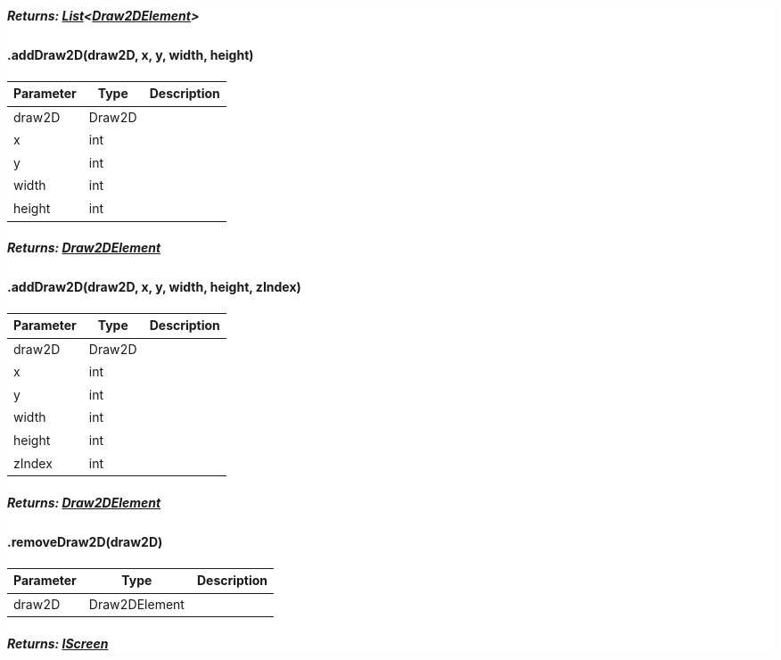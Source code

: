 
##### Returns: [List](https://docs.oracle.com/javase/8/docs/api/index.html?java/util/List.html)<[Draw2DElement](1.9.2/xyz/wagyourtail/jsmacros/client/api/classes/render/components/Draw2DElement.html)>



#### .addDraw2D(draw2D, x, y, width, height)

| Parameter | Type | Description |
|---|---|---|
| draw2D | Draw2D |  |
| x | int |  |
| y | int |  |
| width | int |  |
| height | int |  |

##### Returns: [Draw2DElement](1.9.2/xyz/wagyourtail/jsmacros/client/api/classes/render/components/Draw2DElement.html)



#### .addDraw2D(draw2D, x, y, width, height, zIndex)

| Parameter | Type | Description |
|---|---|---|
| draw2D | Draw2D |  |
| x | int |  |
| y | int |  |
| width | int |  |
| height | int |  |
| zIndex | int |  |

##### Returns: [Draw2DElement](1.9.2/xyz/wagyourtail/jsmacros/client/api/classes/render/components/Draw2DElement.html)



#### .removeDraw2D(draw2D)

| Parameter | Type | Description |
|---|---|---|
| draw2D | Draw2DElement |  |

##### Returns: [IScreen](1.9.2/xyz/wagyourtail/jsmacros/client/api/classes/render/IScreen.html)
